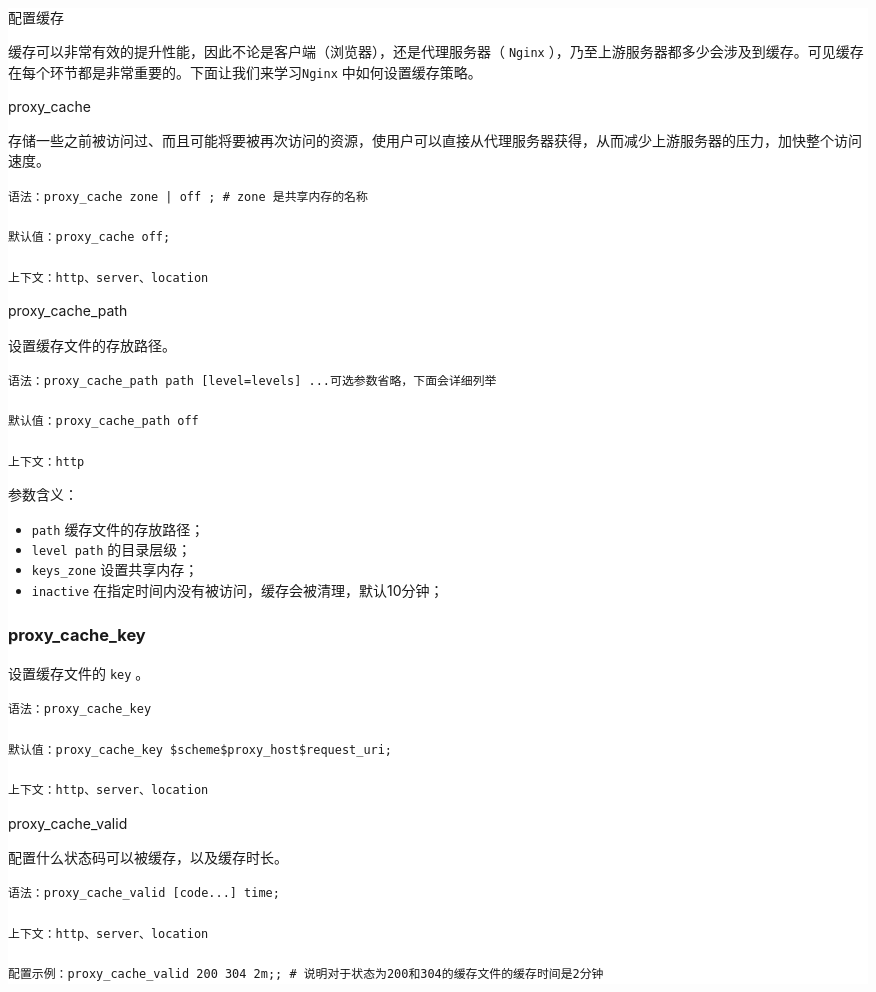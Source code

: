 配置缓存

缓存可以非常有效的提升性能，因此不论是客户端（浏览器），还是代理服务器（ `Nginx` ），乃至上游服务器都多少会涉及到缓存。可见缓存在每个环节都是非常重要的。下面让我们来学习`Nginx` 中如何设置缓存策略。

proxy_cache

存储一些之前被访问过、而且可能将要被再次访问的资源，使用户可以直接从代理服务器获得，从而减少上游服务器的压力，加快整个访问速度。

```
语法：proxy_cache zone | off ; # zone 是共享内存的名称

默认值：proxy_cache off;

上下文：http、server、location
```

proxy_cache_path

设置缓存文件的存放路径。

```
语法：proxy_cache_path path [level=levels] ...可选参数省略，下面会详细列举

默认值：proxy_cache_path off

上下文：http
```

参数含义：

- `path` 缓存文件的存放路径；
- `level path` 的目录层级；
- `keys_zone` 设置共享内存；
- `inactive` 在指定时间内没有被访问，缓存会被清理，默认10分钟；

### proxy_cache_key

设置缓存文件的 `key` 。

```
语法：proxy_cache_key

默认值：proxy_cache_key $scheme$proxy_host$request_uri;

上下文：http、server、location
```

proxy_cache_valid

配置什么状态码可以被缓存，以及缓存时长。

```
语法：proxy_cache_valid [code...] time;

上下文：http、server、location

配置示例：proxy_cache_valid 200 304 2m;; # 说明对于状态为200和304的缓存文件的缓存时间是2分钟
```
